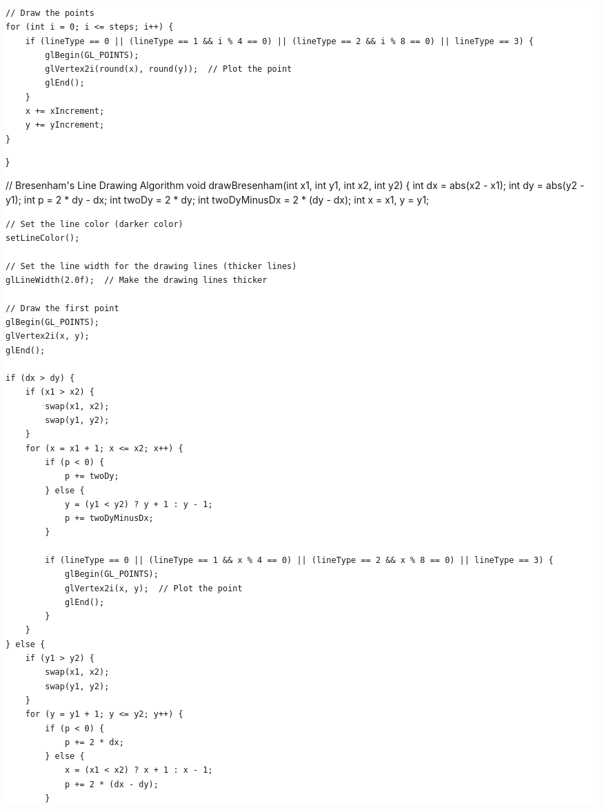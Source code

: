     // Draw the points
    for (int i = 0; i <= steps; i++) {
        if (lineType == 0 || (lineType == 1 && i % 4 == 0) || (lineType == 2 && i % 8 == 0) || lineType == 3) {
            glBegin(GL_POINTS);
            glVertex2i(round(x), round(y));  // Plot the point
            glEnd();
        }
        x += xIncrement;
        y += yIncrement;
    }
}

// Bresenham's Line Drawing Algorithm
void drawBresenham(int x1, int y1, int x2, int y2) {
    int dx = abs(x2 - x1);
    int dy = abs(y2 - y1);
    int p = 2 * dy - dx;
    int twoDy = 2 * dy;
    int twoDyMinusDx = 2 * (dy - dx);
    int x = x1, y = y1;

    // Set the line color (darker color)
    setLineColor();

    // Set the line width for the drawing lines (thicker lines)
    glLineWidth(2.0f);  // Make the drawing lines thicker

    // Draw the first point
    glBegin(GL_POINTS);
    glVertex2i(x, y);
    glEnd();

    if (dx > dy) {
        if (x1 > x2) {
            swap(x1, x2);
            swap(y1, y2);
        }
        for (x = x1 + 1; x <= x2; x++) {
            if (p < 0) {
                p += twoDy;
            } else {
                y = (y1 < y2) ? y + 1 : y - 1;
                p += twoDyMinusDx;
            }

            if (lineType == 0 || (lineType == 1 && x % 4 == 0) || (lineType == 2 && x % 8 == 0) || lineType == 3) {
                glBegin(GL_POINTS);
                glVertex2i(x, y);  // Plot the point
                glEnd();
            }
        }
    } else {
        if (y1 > y2) {
            swap(x1, x2);
            swap(y1, y2);
        }
        for (y = y1 + 1; y <= y2; y++) {
            if (p < 0) {
                p += 2 * dx;
            } else {
                x = (x1 < x2) ? x + 1 : x - 1;
                p += 2 * (dx - dy);
            }
